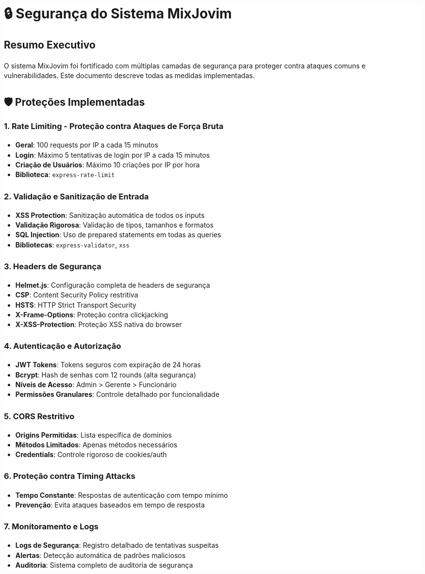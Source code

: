 # 🔒 Segurança do Sistema MixJovim

## Resumo Executivo

O sistema MixJovim foi fortificado com múltiplas camadas de segurança para proteger contra ataques comuns e vulnerabilidades. Este documento descreve todas as medidas implementadas.

## 🛡️ Proteções Implementadas

### 1. **Rate Limiting - Proteção contra Ataques de Força Bruta**
- **Geral**: 100 requests por IP a cada 15 minutos
- **Login**: Máximo 5 tentativas de login por IP a cada 15 minutos
- **Criação de Usuários**: Máximo 10 criações por IP por hora
- **Biblioteca**: `express-rate-limit`

### 2. **Validação e Sanitização de Entrada**
- **XSS Protection**: Sanitização automática de todos os inputs
- **Validação Rigorosa**: Validação de tipos, tamanhos e formatos
- **SQL Injection**: Uso de prepared statements em todas as queries
- **Bibliotecas**: `express-validator`, `xss`

### 3. **Headers de Segurança**
- **Helmet.js**: Configuração completa de headers de segurança
- **CSP**: Content Security Policy restritiva
- **HSTS**: HTTP Strict Transport Security
- **X-Frame-Options**: Proteção contra clickjacking
- **X-XSS-Protection**: Proteção XSS nativa do browser

### 4. **Autenticação e Autorização**
- **JWT Tokens**: Tokens seguros com expiração de 24 horas
- **Bcrypt**: Hash de senhas com 12 rounds (alta segurança)
- **Níveis de Acesso**: Admin > Gerente > Funcionário
- **Permissões Granulares**: Controle detalhado por funcionalidade

### 5. **CORS Restritivo**
- **Origins Permitidas**: Lista específica de domínios
- **Métodos Limitados**: Apenas métodos necessários
- **Credentials**: Controle rigoroso de cookies/auth

### 6. **Proteção contra Timing Attacks**
- **Tempo Constante**: Respostas de autenticação com tempo mínimo
- **Prevenção**: Evita ataques baseados em tempo de resposta

### 7. **Monitoramento e Logs**
- **Logs de Segurança**: Registro detalhado de tentativas suspeitas
- **Alertas**: Detecção automática de padrões maliciosos
- **Auditoria**: Sistema completo de auditoria de segurança
